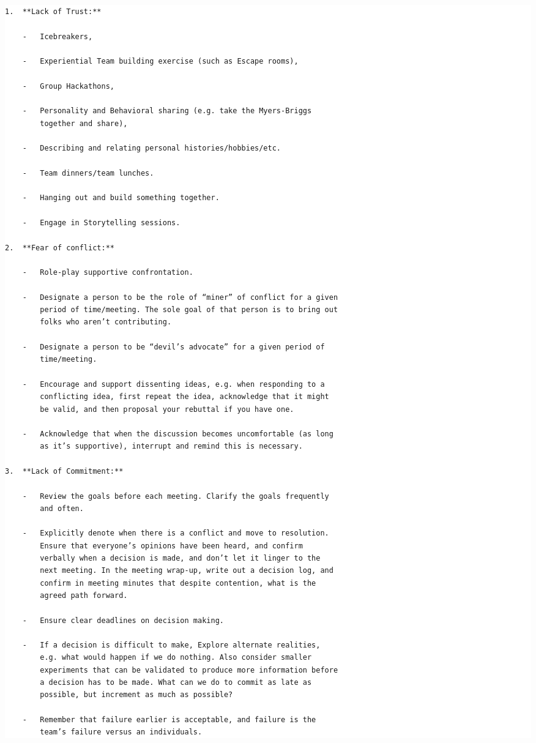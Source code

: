     1.  **Lack of Trust:**

        -   Icebreakers,

        -   Experiential Team building exercise (such as Escape rooms),

        -   Group Hackathons,

        -   Personality and Behavioral sharing (e.g. take the Myers-Briggs
            together and share),

        -   Describing and relating personal histories/hobbies/etc.

        -   Team dinners/team lunches.

        -   Hanging out and build something together.

        -   Engage in Storytelling sessions.

    2.  **Fear of conflict:**

        -   Role-play supportive confrontation.

        -   Designate a person to be the role of “miner” of conflict for a given
            period of time/meeting. The sole goal of that person is to bring out
            folks who aren’t contributing.

        -   Designate a person to be “devil’s advocate” for a given period of
            time/meeting.

        -   Encourage and support dissenting ideas, e.g. when responding to a
            conflicting idea, first repeat the idea, acknowledge that it might
            be valid, and then proposal your rebuttal if you have one.

        -   Acknowledge that when the discussion becomes uncomfortable (as long
            as it’s supportive), interrupt and remind this is necessary.

    3.  **Lack of Commitment:**

        -   Review the goals before each meeting. Clarify the goals frequently
            and often.

        -   Explicitly denote when there is a conflict and move to resolution.
            Ensure that everyone’s opinions have been heard, and confirm
            verbally when a decision is made, and don’t let it linger to the
            next meeting. In the meeting wrap-up, write out a decision log, and
            confirm in meeting minutes that despite contention, what is the
            agreed path forward.

        -   Ensure clear deadlines on decision making.

        -   If a decision is difficult to make, Explore alternate realities,
            e.g. what would happen if we do nothing. Also consider smaller
            experiments that can be validated to produce more information before
            a decision has to be made. What can we do to commit as late as
            possible, but increment as much as possible?

        -   Remember that failure earlier is acceptable, and failure is the
            team’s failure versus an individuals.
